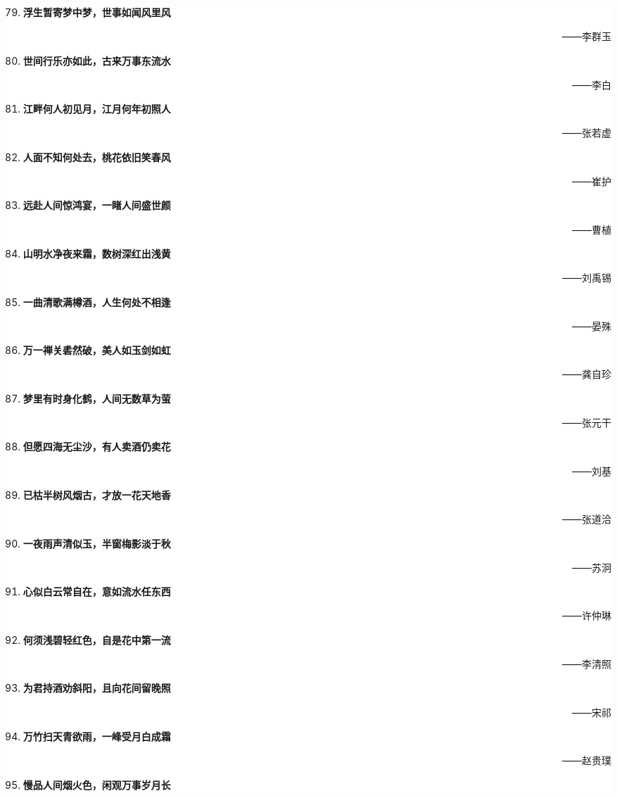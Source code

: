 79. **浮生暂寄梦中梦，世事如闻风里风**

    <p align="right"> ——李群玉 </p>

80. **世间行乐亦如此，古来万事东流水**

    <p align="right"> ——李白 </p>

81. **江畔何人初见月，江月何年初照人**

    <p align="right"> ——张若虚 </p>

82. **人面不知何处去，桃花依旧笑春风**

    <p align="right"> ——崔护 </p>

83. **远赴人间惊鸿宴，一睹人间盛世颜**

    <p align="right"> ——曹植 </p>

84. **山明水净夜来霜，数树深红出浅黄**

    <p align="right"> ——刘禹锡 </p>

85. **一曲清歌满樽酒，人生何处不相逢**

    <p align="right"> ——晏殊 </p>

86. **万一禅关砉然破，美人如玉剑如虹**

    <p align="right"> ——龚自珍 </p>

87. **梦里有时身化鹤，人间无数草为萤**

    <p align="right"> ——张元干 </p>

88. **但愿四海无尘沙，有人卖酒仍卖花**

    <p align="right"> ——刘基 </p>

89. **已枯半树风烟古，才放一花天地香**

    <p align="right"> ——张道洽 </p>

90. **一夜雨声清似玉，半窗梅影淡于秋**

    <p align="right"> ——苏泂 </p>

91. **心似白云常自在，意如流水任东西**

    <p align="right"> ——许仲琳 </p>

92. **何须浅碧轻红色，自是花中第一流**

    <p align="right"> ——李清照 </p>
    
93. **为君持酒劝斜阳，且向花间留晚照**

    <p align="right"> ——宋祁 </p>

94. **万竹扫天青欲雨，一峰受月白成霜**

    <p align="right"> ——赵贵璞 </p>

95. **慢品人间烟火色，闲观万事岁月长**
 